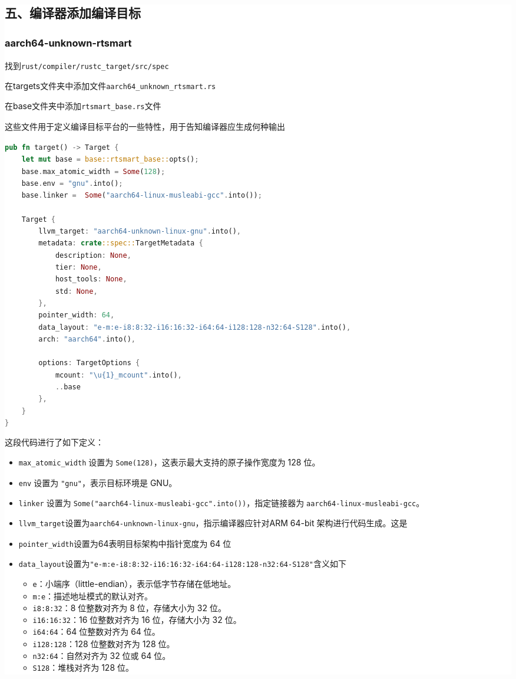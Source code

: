 ## 五、编译器添加编译目标

### aarch64-unknown-rtsmart

找到`rust/compiler/rustc_target/src/spec`

在targets文件夹中添加文件`aarch64_unknown_rtsmart.rs`

在base文件夹中添加`rtsmart_base.rs`文件

这些文件用于定义编译目标平台的一些特性，用于告知编译器应生成何种输出

```rust
pub fn target() -> Target {
    let mut base = base::rtsmart_base::opts();
    base.max_atomic_width = Some(128);
    base.env = "gnu".into();
    base.linker =  Some("aarch64-linux-musleabi-gcc".into());
    
    Target {
        llvm_target: "aarch64-unknown-linux-gnu".into(),
        metadata: crate::spec::TargetMetadata {
            description: None,
            tier: None,
            host_tools: None,
            std: None,
        },
        pointer_width: 64,
        data_layout: "e-m:e-i8:8:32-i16:16:32-i64:64-i128:128-n32:64-S128".into(),
        arch: "aarch64".into(),

        options: TargetOptions {
            mcount: "\u{1}_mcount".into(),
            ..base
        },
    }
}
```

这段代码进行了如下定义：

- `max_atomic_width` 设置为 `Some(128)`，这表示最大支持的原子操作宽度为 128 位。

- `env` 设置为 `"gnu"`，表示目标环境是 GNU。

- `linker` 设置为 `Some("aarch64-linux-musleabi-gcc".into())`，指定链接器为 `aarch64-linux-musleabi-gcc`。

- `llvm_target`设置为`aarch64-unknown-linux-gnu`，指示编译器应针对ARM 64-bit 架构进行代码生成。这是

- `pointer_width`设置为64表明目标架构中指针宽度为 64 位

- `data_layout`设置为`"e-m:e-i8:8:32-i16:16:32-i64:64-i128:128-n32:64-S128"`含义如下
  - `e`：小端序（little-endian），表示低字节存储在低地址。
  - `m:e`：描述地址模式的默认对齐。
  - `i8:8:32`：8 位整数对齐为 8 位，存储大小为 32 位。
  - `i16:16:32`：16 位整数对齐为 16 位，存储大小为 32 位。
  - `i64:64`：64 位整数对齐为 64 位。
  - `i128:128`：128 位整数对齐为 128 位。
  - `n32:64`：自然对齐为 32 位或 64 位。
  - `S128`：堆栈对齐为 128 位。
